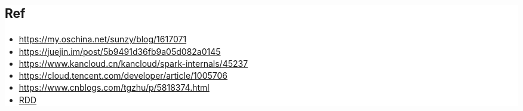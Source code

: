 
## Ref
- https://my.oschina.net/sunzy/blog/1617071
- https://juejin.im/post/5b9491d36fb9a05d082a0145
- https://www.kancloud.cn/kancloud/spark-internals/45237
- https://cloud.tencent.com/developer/article/1005706
- https://www.cnblogs.com/tgzhu/p/5818374.html
- [RDD](https://jaceklaskowski.gitbooks.io/mastering-apache-spark/spark-rdd.html)